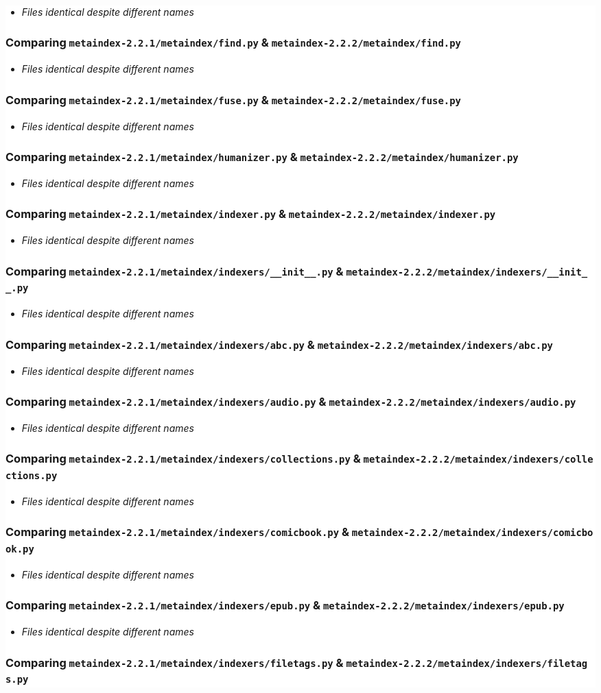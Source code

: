  * *Files identical despite different names*

### Comparing `metaindex-2.2.1/metaindex/find.py` & `metaindex-2.2.2/metaindex/find.py`

 * *Files identical despite different names*

### Comparing `metaindex-2.2.1/metaindex/fuse.py` & `metaindex-2.2.2/metaindex/fuse.py`

 * *Files identical despite different names*

### Comparing `metaindex-2.2.1/metaindex/humanizer.py` & `metaindex-2.2.2/metaindex/humanizer.py`

 * *Files identical despite different names*

### Comparing `metaindex-2.2.1/metaindex/indexer.py` & `metaindex-2.2.2/metaindex/indexer.py`

 * *Files identical despite different names*

### Comparing `metaindex-2.2.1/metaindex/indexers/__init__.py` & `metaindex-2.2.2/metaindex/indexers/__init__.py`

 * *Files identical despite different names*

### Comparing `metaindex-2.2.1/metaindex/indexers/abc.py` & `metaindex-2.2.2/metaindex/indexers/abc.py`

 * *Files identical despite different names*

### Comparing `metaindex-2.2.1/metaindex/indexers/audio.py` & `metaindex-2.2.2/metaindex/indexers/audio.py`

 * *Files identical despite different names*

### Comparing `metaindex-2.2.1/metaindex/indexers/collections.py` & `metaindex-2.2.2/metaindex/indexers/collections.py`

 * *Files identical despite different names*

### Comparing `metaindex-2.2.1/metaindex/indexers/comicbook.py` & `metaindex-2.2.2/metaindex/indexers/comicbook.py`

 * *Files identical despite different names*

### Comparing `metaindex-2.2.1/metaindex/indexers/epub.py` & `metaindex-2.2.2/metaindex/indexers/epub.py`

 * *Files identical despite different names*

### Comparing `metaindex-2.2.1/metaindex/indexers/filetags.py` & `metaindex-2.2.2/metaindex/indexers/filetags.py`
